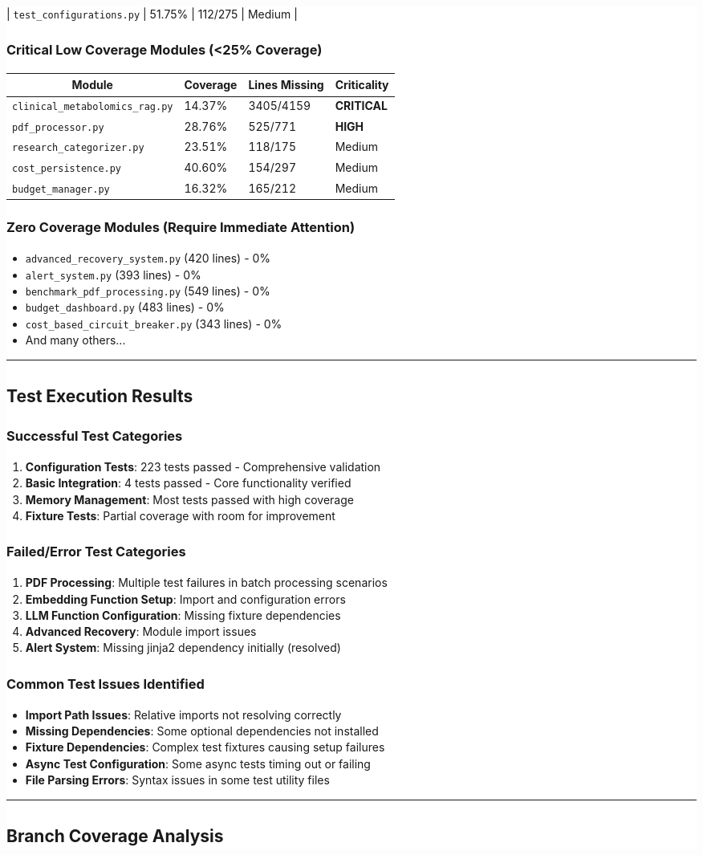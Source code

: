 | `test_configurations.py` | 51.75% | 112/275 | Medium |

### Critical Low Coverage Modules (<25% Coverage)
| Module | Coverage | Lines Missing | Criticality |
|--------|----------|---------------|-------------|
| `clinical_metabolomics_rag.py` | 14.37% | 3405/4159 | **CRITICAL** |
| `pdf_processor.py` | 28.76% | 525/771 | **HIGH** |
| `research_categorizer.py` | 23.51% | 118/175 | Medium |
| `cost_persistence.py` | 40.60% | 154/297 | Medium |
| `budget_manager.py` | 16.32% | 165/212 | Medium |

### Zero Coverage Modules (Require Immediate Attention)
- `advanced_recovery_system.py` (420 lines) - 0%
- `alert_system.py` (393 lines) - 0% 
- `benchmark_pdf_processing.py` (549 lines) - 0%
- `budget_dashboard.py` (483 lines) - 0%
- `cost_based_circuit_breaker.py` (343 lines) - 0%
- And many others...

---

## Test Execution Results

### Successful Test Categories
1. **Configuration Tests**: 223 tests passed - Comprehensive validation
2. **Basic Integration**: 4 tests passed - Core functionality verified  
3. **Memory Management**: Most tests passed with high coverage
4. **Fixture Tests**: Partial coverage with room for improvement

### Failed/Error Test Categories
1. **PDF Processing**: Multiple test failures in batch processing scenarios
2. **Embedding Function Setup**: Import and configuration errors
3. **LLM Function Configuration**: Missing fixture dependencies
4. **Advanced Recovery**: Module import issues
5. **Alert System**: Missing jinja2 dependency initially (resolved)

### Common Test Issues Identified
- **Import Path Issues**: Relative imports not resolving correctly
- **Missing Dependencies**: Some optional dependencies not installed
- **Fixture Dependencies**: Complex test fixtures causing setup failures
- **Async Test Configuration**: Some async tests timing out or failing
- **File Parsing Errors**: Syntax issues in some test utility files

---

## Branch Coverage Analysis

